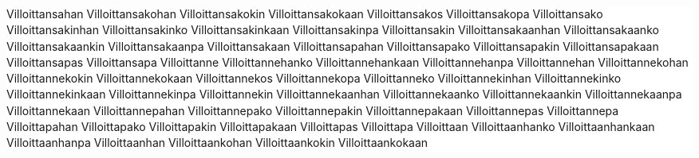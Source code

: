 Villoittansahan
Villoittansakohan
Villoittansakokin
Villoittansakokaan
Villoittansakos
Villoittansakopa
Villoittansako
Villoittansakinhan
Villoittansakinko
Villoittansakinkaan
Villoittansakinpa
Villoittansakin
Villoittansakaanhan
Villoittansakaanko
Villoittansakaankin
Villoittansakaanpa
Villoittansakaan
Villoittansapahan
Villoittansapako
Villoittansapakin
Villoittansapakaan
Villoittansapas
Villoittansapa
Villoittanne
Villoittannehanko
Villoittannehankaan
Villoittannehanpa
Villoittannehan
Villoittannekohan
Villoittannekokin
Villoittannekokaan
Villoittannekos
Villoittannekopa
Villoittanneko
Villoittannekinhan
Villoittannekinko
Villoittannekinkaan
Villoittannekinpa
Villoittannekin
Villoittannekaanhan
Villoittannekaanko
Villoittannekaankin
Villoittannekaanpa
Villoittannekaan
Villoittannepahan
Villoittannepako
Villoittannepakin
Villoittannepakaan
Villoittannepas
Villoittannepa
Villoittapahan
Villoittapako
Villoittapakin
Villoittapakaan
Villoittapas
Villoittapa
Villoittaan
Villoittaanhanko
Villoittaanhankaan
Villoittaanhanpa
Villoittaanhan
Villoittaankohan
Villoittaankokin
Villoittaankokaan